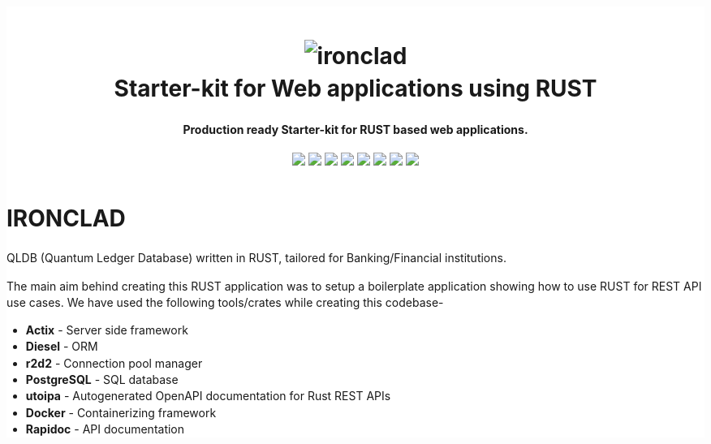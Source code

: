 <h1 align="center">
  <br>
  <a><img src="https://github.com/khandelwal-arpit/ironclad/blob/main/docs/images/logo.jpeg" alt="ironclad"></a>
  <br>
  Starter-kit for Web applications using RUST
  <br>
</h1>

<h4 align="center">Production ready Starter-kit for RUST based web applications.</h4>

<p align="center">
    <a alt="Rust">
        <img src="https://img.shields.io/badge/Rust-v1.72.0-orange.svg" />
    </a>
    <a alt="Actix">
        <img src="https://img.shields.io/badge/Actix%20Web-v4-brightgreen.svg" />
    </a>
    <a alt="Diesel">
        <img src="https://img.shields.io/badge/Diesel-v2.0.0-yellowgreen.svg">
    </a>
    <a alt="r2d2">
        <img src="https://img.shields.io/badge/r2d2-PGSQL-orange.svg">  
    </a>      
    <a alt="Docker">
        <img src="https://img.shields.io/badge/Docker-v24-yellowgreen.svg" />
    </a>
    <a alt="Dependencies">
        <img src="https://img.shields.io/badge/dependencies-up%20to%20date-brightgreen.svg" />
    </a>
    <a alt="Contributions">
        <img src="https://img.shields.io/badge/contributions-welcome-orange.svg" />
    </a>
    <a alt="License">
        <img src="https://img.shields.io/badge/license-MIT-blue.svg" />
    </a>
</p>

# IRONCLAD
QLDB (Quantum Ledger Database) written in RUST, tailored for Banking/Financial institutions.

The main aim behind creating this RUST application was to setup a boilerplate application showing how to use RUST for REST API use cases. We have used the following tools/crates while creating this codebase-

- **Actix** - Server side framework
- **Diesel** - ORM
- **r2d2** - Connection pool manager 
- **PostgreSQL** - SQL database 
- **utoipa** - Autogenerated OpenAPI documentation for Rust REST APIs
- **Docker** - Containerizing framework
- **Rapidoc** - API documentation

